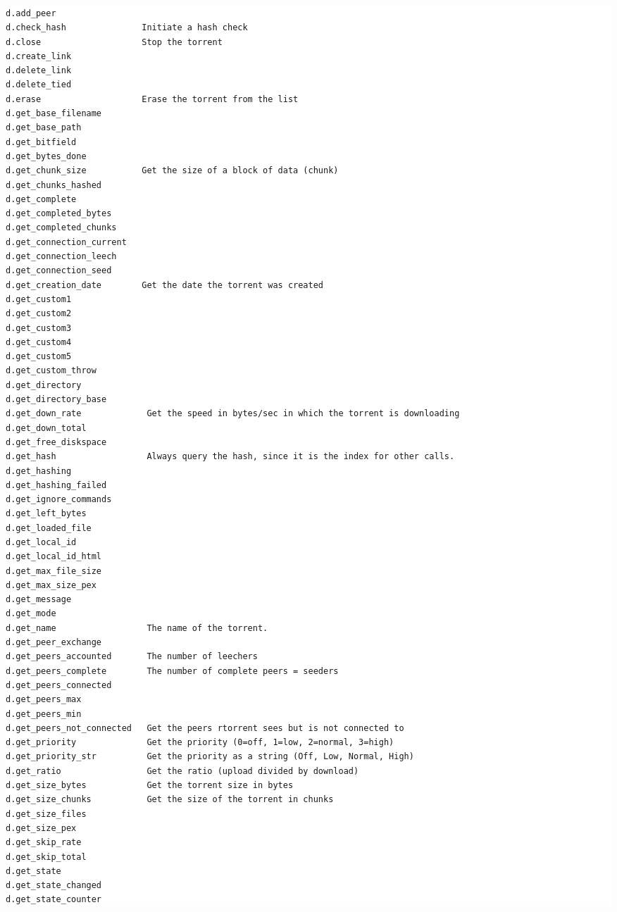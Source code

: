 ```
d.add_peer
d.check_hash               Initiate a hash check
d.close                    Stop the torrent
d.create_link
d.delete_link
d.delete_tied
d.erase                    Erase the torrent from the list
d.get_base_filename
d.get_base_path
d.get_bitfield
d.get_bytes_done
d.get_chunk_size           Get the size of a block of data (chunk)
d.get_chunks_hashed
d.get_complete
d.get_completed_bytes
d.get_completed_chunks
d.get_connection_current
d.get_connection_leech
d.get_connection_seed
d.get_creation_date        Get the date the torrent was created
d.get_custom1
d.get_custom2
d.get_custom3
d.get_custom4
d.get_custom5
d.get_custom_throw
d.get_directory
d.get_directory_base
d.get_down_rate             Get the speed in bytes/sec in which the torrent is downloading
d.get_down_total
d.get_free_diskspace
d.get_hash                  Always query the hash, since it is the index for other calls.
d.get_hashing
d.get_hashing_failed
d.get_ignore_commands
d.get_left_bytes
d.get_loaded_file
d.get_local_id
d.get_local_id_html
d.get_max_file_size
d.get_max_size_pex
d.get_message
d.get_mode
d.get_name                  The name of the torrent.
d.get_peer_exchange
d.get_peers_accounted       The number of leechers
d.get_peers_complete        The number of complete peers = seeders
d.get_peers_connected
d.get_peers_max
d.get_peers_min
d.get_peers_not_connected   Get the peers rtorrent sees but is not connected to
d.get_priority              Get the priority (0=off, 1=low, 2=normal, 3=high)
d.get_priority_str          Get the priority as a string (Off, Low, Normal, High)
d.get_ratio                 Get the ratio (upload divided by download)
d.get_size_bytes            Get the torrent size in bytes
d.get_size_chunks           Get the size of the torrent in chunks
d.get_size_files
d.get_size_pex
d.get_skip_rate
d.get_skip_total
d.get_state
d.get_state_changed
d.get_state_counter
```